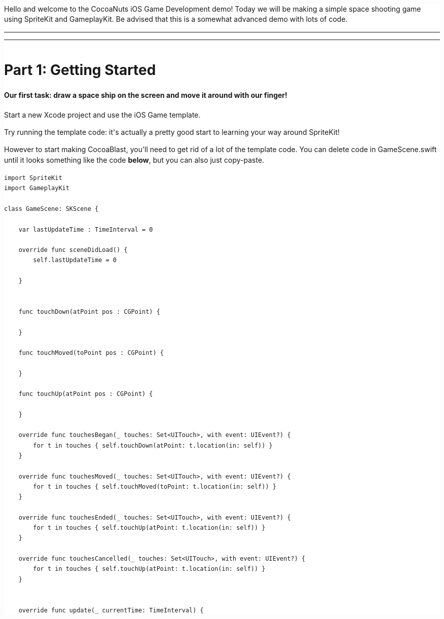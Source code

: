 Hello and welcome to the CocoaNuts iOS Game Development demo! Today we will be making a simple space shooting game using SpriteKit and GameplayKit. Be advised that this is a somewhat advanced demo with lots of code.

---
---

# Part 1: Getting Started
#### Our first task: draw a space ship on the screen and move it around with our finger! 

Start a new Xcode project and use the iOS Game template. 

Try running the template code: it's actually a pretty good start to learning your way around SpriteKit!

However to start making CocoaBlast, you'll need to get rid of a lot of the template code. You can delete code in GameScene.swift until it looks something like the code **below**, but you can also just copy-paste.

```
import SpriteKit
import GameplayKit

class GameScene: SKScene {
	
    var lastUpdateTime : TimeInterval = 0
    
    override func sceneDidLoad() {
        self.lastUpdateTime = 0
		
    }
    
    
    func touchDown(atPoint pos : CGPoint) {
		
    }
    
    func touchMoved(toPoint pos : CGPoint) {
		
    }
    
    func touchUp(atPoint pos : CGPoint) {
		
    }
    
    override func touchesBegan(_ touches: Set<UITouch>, with event: UIEvent?) {
        for t in touches { self.touchDown(atPoint: t.location(in: self)) }
    }
    
    override func touchesMoved(_ touches: Set<UITouch>, with event: UIEvent?) {
        for t in touches { self.touchMoved(toPoint: t.location(in: self)) }
    }
    
    override func touchesEnded(_ touches: Set<UITouch>, with event: UIEvent?) {
        for t in touches { self.touchUp(atPoint: t.location(in: self)) }
    }
    
    override func touchesCancelled(_ touches: Set<UITouch>, with event: UIEvent?) {
        for t in touches { self.touchUp(atPoint: t.location(in: self)) }
    }
    
    
    override func update(_ currentTime: TimeInterval) {
```